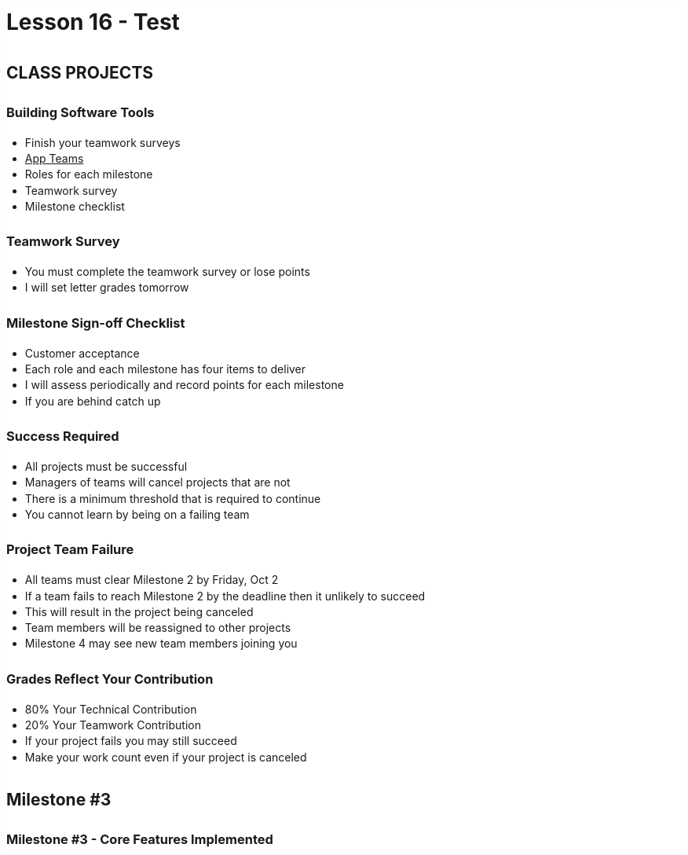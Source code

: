 # Lesson 16 - Test

## CLASS PROJECTS

### Building Software Tools
* Finish your teamwork surveys
* [App Teams](../team/)
* Roles for each milestone
* Teamwork survey
* Milestone checklist
   

### Teamwork Survey
* You must complete the teamwork survey or lose points
* I will set letter grades tomorrow


### Milestone Sign-off Checklist
* Customer acceptance
* Each role and each milestone has four items to deliver
* I will assess periodically and record points for each milestone
* If you are behind catch up


### Success Required
* All projects must be successful
* Managers of teams will cancel projects that are not
* There is a minimum threshold that is required to continue
* You cannot learn by being on a failing team


### Project Team Failure
* All teams must clear Milestone 2 by Friday, Oct 2
* If a team fails to reach Milestone 2 by the deadline then it unlikely to succeed
* This will result in the project being canceled 
* Team members will be reassigned to other projects
* Milestone 4 may see new team members joining you


### Grades Reflect Your Contribution
* 80% Your Technical Contribution
* 20% Your Teamwork Contribution
* If your project fails you may still succeed
* Make your work count even if your project is canceled



## Milestone #3

### Milestone #3 - Core Features Implemented
